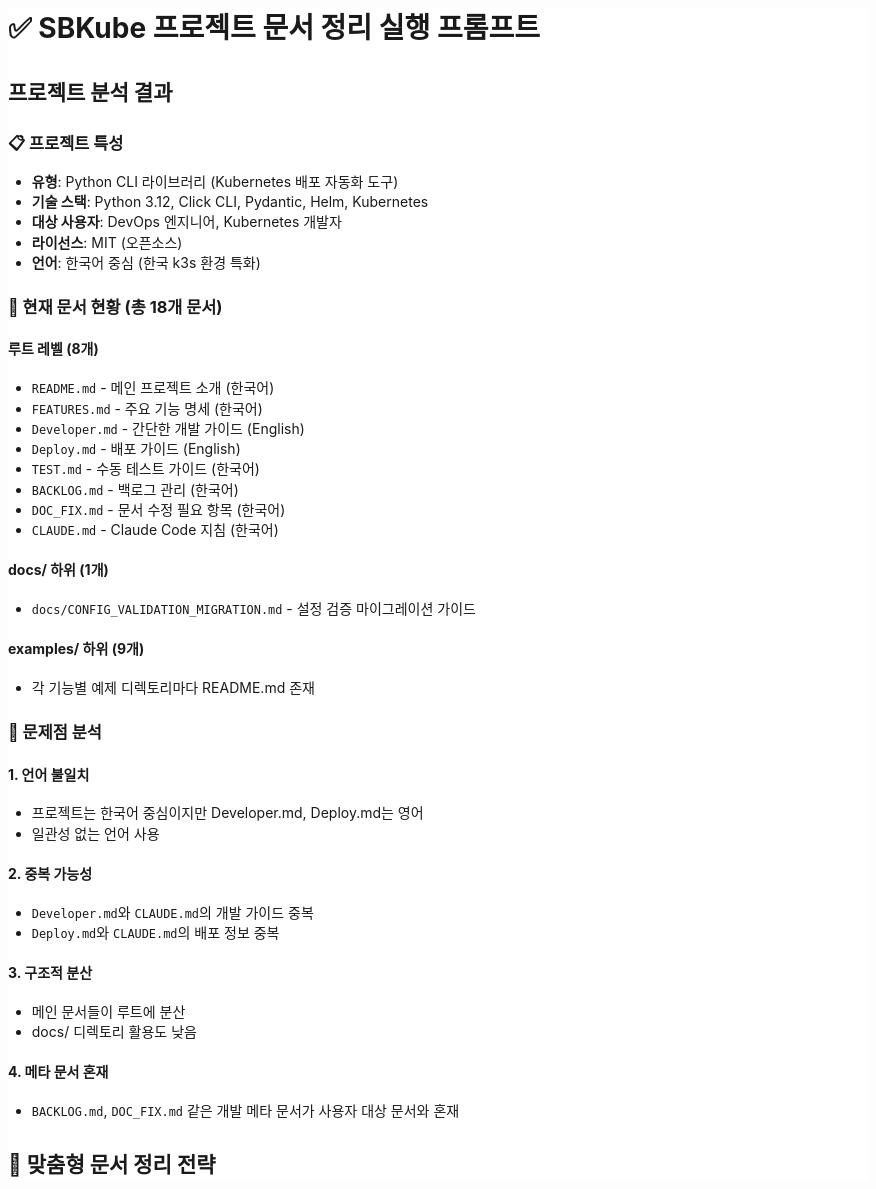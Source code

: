 # ✅ SBKube 프로젝트 문서 정리 실행 프롬프트

## 프로젝트 분석 결과

### 📋 프로젝트 특성
- **유형**: Python CLI 라이브러리 (Kubernetes 배포 자동화 도구)
- **기술 스택**: Python 3.12, Click CLI, Pydantic, Helm, Kubernetes
- **대상 사용자**: DevOps 엔지니어, Kubernetes 개발자
- **라이선스**: MIT (오픈소스)
- **언어**: 한국어 중심 (한국 k3s 환경 특화)

### 📁 현재 문서 현황 (총 18개 문서)

#### 루트 레벨 (8개)
- `README.md` - 메인 프로젝트 소개 (한국어)
- `FEATURES.md` - 주요 기능 명세 (한국어)
- `Developer.md` - 간단한 개발 가이드 (English)
- `Deploy.md` - 배포 가이드 (English)
- `TEST.md` - 수동 테스트 가이드 (한국어)
- `BACKLOG.md` - 백로그 관리 (한국어)
- `DOC_FIX.md` - 문서 수정 필요 항목 (한국어)
- `CLAUDE.md` - Claude Code 지침 (한국어)

#### docs/ 하위 (1개)
- `docs/CONFIG_VALIDATION_MIGRATION.md` - 설정 검증 마이그레이션 가이드

#### examples/ 하위 (9개)
- 각 기능별 예제 디렉토리마다 README.md 존재

### 🎯 문제점 분석

#### 1. **언어 불일치**
- 프로젝트는 한국어 중심이지만 Developer.md, Deploy.md는 영어
- 일관성 없는 언어 사용

#### 2. **중복 가능성**
- `Developer.md`와 `CLAUDE.md`의 개발 가이드 중복
- `Deploy.md`와 `CLAUDE.md`의 배포 정보 중복

#### 3. **구조적 분산**
- 메인 문서들이 루트에 분산
- docs/ 디렉토리 활용도 낮음

#### 4. **메타 문서 혼재**
- `BACKLOG.md`, `DOC_FIX.md` 같은 개발 메타 문서가 사용자 대상 문서와 혼재

## 🎯 맞춤형 문서 정리 전략
